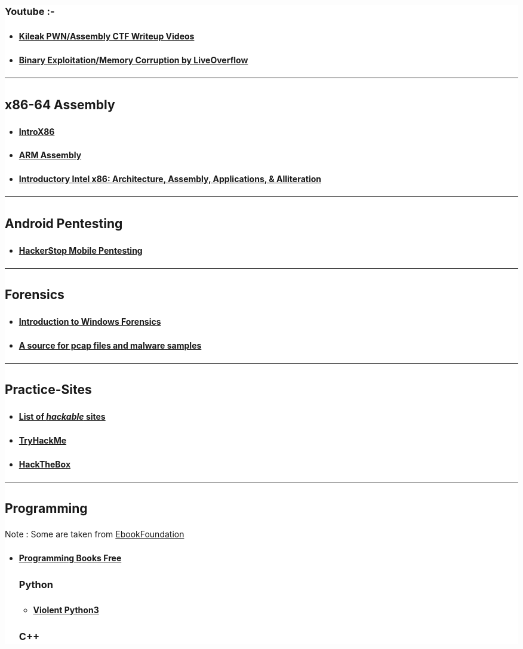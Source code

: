   ### Youtube :-

   - #### [Kileak PWN/Assembly CTF Writeup Videos](https://www.youtube.com/channel/UCi-IXmtQLrJjg5Ji78DqvAg/videos)
   - #### [Binary Exploitation/Memory Corruption by LiveOverflow](https://www.youtube.com/playlist?list=PLhixgUqwRTjxglIswKp9mpkfPNfHkzyeN)

---

##  x86-64 Assembly

- #### [IntroX86](https://www.opensecuritytraining.info/IntroX86.html)
- #### [ARM Assembly](https://azeria-labs.com/writing-arm-assembly-part-1/)
- #### [Introductory Intel x86: Architecture, Assembly, Applications, & Alliteration](https://opensecuritytraining.info/IntroX86.html)

---

## Android Pentesting

- ####  [HackerStop Mobile Pentesting](https://hackerstop.org/mobilepentesting)

---

## Forensics

- #### [Introduction to Windows Forensics](https://www.youtube.com/playlist?list=PLlv3b9B16ZadqDQH0lTRO4kqn2P1g9Mve)
- #### [A source for pcap files and malware samples](https://www.malware-traffic-analysis.net/)


---

## Practice-Sites
- #### [List of *hackable* sites](https://razvioverflow.github.io/starthacking)
- #### [TryHackMe](https://tryhackme.com)
- #### [HackTheBox](https://hackthebox.eu)

---

## Programming
Note : Some are taken from [EbookFoundation](https://github.com/EbookFoundation/free-programming-books/blob/master/courses/free-courses-en.md#c)
 - #### [Programming Books Free](https://books.goalkicker.com/)
 	### Python
	 
	 - #### [Violent Python3](https://samsclass.info/124/VP2020.htm)


	### C++
	 